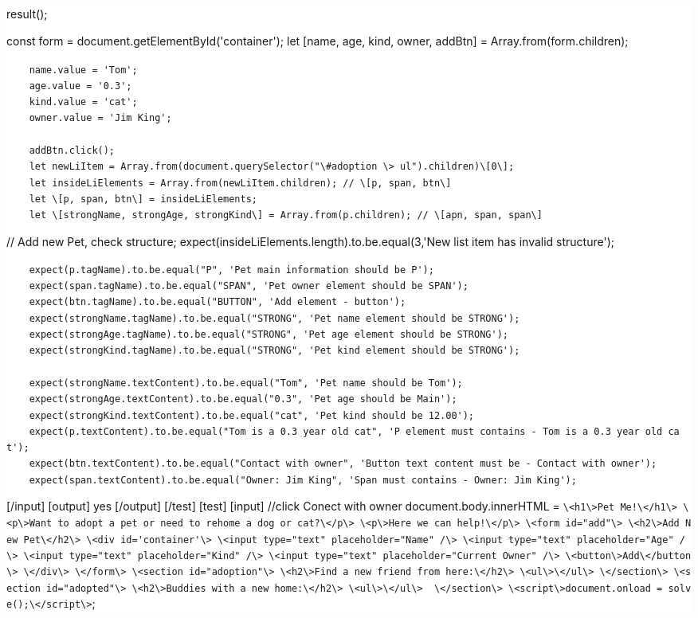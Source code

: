 
result();

const form = document.getElementById('container');
        let \[name, age, kind, owner, addBtn\] = Array.from(form.children);

        name.value = 'Tom';
        age.value = '0.3';
        kind.value = 'cat';
        owner.value = 'Jim King';

        addBtn.click();
        let newLiItem = Array.from(document.querySelector("\#adoption \> ul").children)\[0\];
        let insideLiElements = Array.from(newLiItem.children); // \[p, span, btn\]
        let \[p, span, btn\] = insideLiElements; 
        let \[strongName, strongAge, strongKind\] = Array.from(p.children); // \[apn, span, span\]
        

// Add new Pet, check structure;
        expect(insideLiElements.length).to.be.equal(3,'New list item has invalid structure'); 

        expect(p.tagName).to.be.equal("P", 'Pet main information should be P');
        expect(span.tagName).to.be.equal("SPAN", 'Pet owner element should be SPAN');
        expect(btn.tagName).to.be.equal("BUTTON", 'Add element - button');
        expect(strongName.tagName).to.be.equal("STRONG", 'Pet name element should be STRONG');
        expect(strongAge.tagName).to.be.equal("STRONG", 'Pet age element should be STRONG'); 
        expect(strongKind.tagName).to.be.equal("STRONG", 'Pet kind element should be STRONG'); 

        expect(strongName.textContent).to.be.equal("Tom", 'Pet name should be Tom');
        expect(strongAge.textContent).to.be.equal("0.3", 'Pet age should be Main'); 
        expect(strongKind.textContent).to.be.equal("cat", 'Pet kind should be 12.00');  
        expect(p.textContent).to.be.equal("Tom is a 0.3 year old cat", 'P element must contains - Tom is a 0.3 year old cat'); 
        expect(btn.textContent).to.be.equal("Contact with owner", 'Button text content must be - Contact with owner');  
        expect(span.textContent).to.be.equal("Owner: Jim King", 'Span must contains - Owner: Jim King');
[/input]
[output]
yes
[/output]
[/test]
[test]
[input]
//click Conect with owner
document.body.innerHTML = `\<h1\>Pet Me!\</h1\>
    \<p\>Want to adopt a pet or need to rehome a dog or cat?\</p\>
    \<p\>Here we can help!\</p\>
    \<form id="add"\>
        \<h2\>Add New Pet\</h2\>
        \<div id='container'\>
            \<input type="text" placeholder="Name" /\>
            \<input type="text" placeholder="Age" /\>
            \<input type="text" placeholder="Kind" /\>
            \<input type="text" placeholder="Current Owner" /\>
            \<button\>Add\</button\>
        \</div\>
    \</form\>
    \<section id="adoption"\>
        \<h2\>Find a new friend from here:\</h2\>
        \<ul\>\</ul\>
    \</section\>
    \<section id="adopted"\>
        \<h2\>Buddies with a new home:\</h2\>
        \<ul\>\</ul\> 
    \</section\>
    \<script\>document.onload = solve();\</script\>`;
